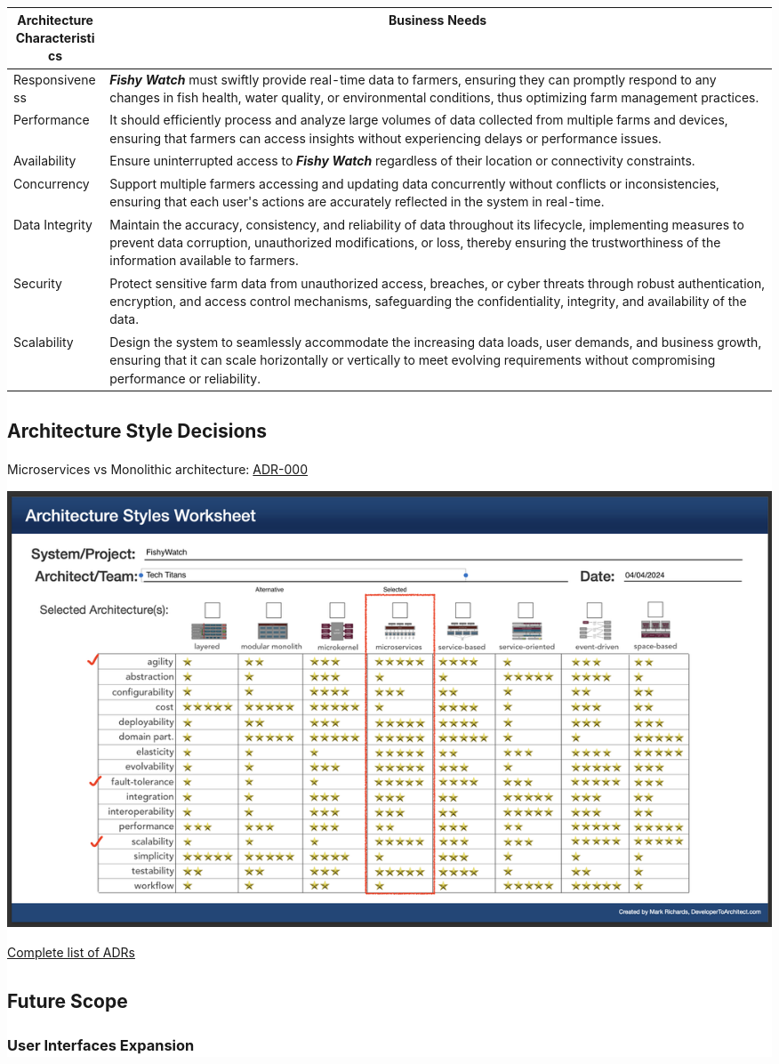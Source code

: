 | Architecture Characteristics  | Business Needs |
| ------------- | ------------- |
| Responsiveness | ***Fishy Watch*** must swiftly provide real-time data to farmers, ensuring they can promptly respond to any changes in fish health, water quality, or environmental conditions, thus optimizing farm management practices. |
| Performance | It should efficiently process and analyze large volumes of data collected from multiple farms and devices, ensuring that farmers can access insights without experiencing delays or performance issues. |
| Availability | Ensure uninterrupted access to ***Fishy Watch*** regardless of their location or connectivity constraints. |
| Concurrency  | Support multiple farmers accessing and updating data concurrently without conflicts or inconsistencies, ensuring that each user's actions are accurately reflected in the system in real-time. |
| Data Integrity | Maintain the accuracy, consistency, and reliability of data throughout its lifecycle, implementing measures to prevent data corruption, unauthorized modifications, or loss, thereby ensuring the trustworthiness of the information available to farmers. |
| Security  | Protect sensitive farm data from unauthorized access, breaches, or cyber threats through robust authentication, encryption, and access control mechanisms, safeguarding the confidentiality, integrity, and availability of the data. |
| Scalability | Design the system to seamlessly accommodate the increasing data loads, user demands, and business growth, ensuring that it can scale horizontally or vertically to meet evolving requirements without compromising performance or reliability. |

## Architecture Style Decisions

Microservices vs Monolithic architecture: [ADR-000](ADRs/000-architectural-approach.md)

![Architecture Styles Worksheet](Assets/architecture-styles-worksheet.png)

[Complete list of ADRs](ADRs/)

## Future Scope

### User Interfaces Expansion
